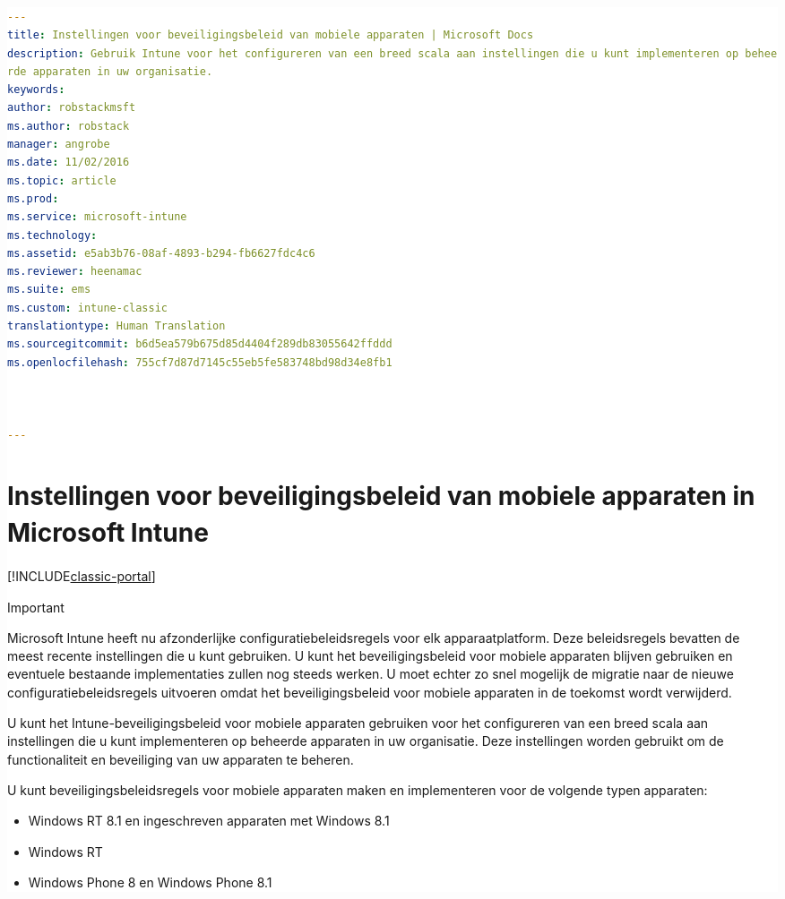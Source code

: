 ```yaml
---
title: Instellingen voor beveiligingsbeleid van mobiele apparaten | Microsoft Docs
description: Gebruik Intune voor het configureren van een breed scala aan instellingen die u kunt implementeren op beheerde apparaten in uw organisatie.
keywords: 
author: robstackmsft
ms.author: robstack
manager: angrobe
ms.date: 11/02/2016
ms.topic: article
ms.prod: 
ms.service: microsoft-intune
ms.technology: 
ms.assetid: e5ab3b76-08af-4893-b294-fb6627fdc4c6
ms.reviewer: heenamac
ms.suite: ems
ms.custom: intune-classic
translationtype: Human Translation
ms.sourcegitcommit: b6d5ea579b675d85d4404f289db83055642ffddd
ms.openlocfilehash: 755cf7d87d7145c55eb5fe583748bd98d34e8fb1



---
```


# <a name="mobile-device-security-policy-settings-in-microsoft-intune"></a>Instellingen voor beveiligingsbeleid van mobiele apparaten in Microsoft Intune

[!INCLUDE[classic-portal](../includes/classic-portal.md)]

> [!IMPORTANT]
> Microsoft Intune heeft nu afzonderlijke configuratiebeleidsregels voor elk apparaatplatform. Deze beleidsregels bevatten de meest recente instellingen die u kunt gebruiken. U kunt het beveiligingsbeleid voor mobiele apparaten blijven gebruiken en eventuele bestaande implementaties zullen nog steeds werken. U moet echter zo snel mogelijk de migratie naar de nieuwe configuratiebeleidsregels uitvoeren omdat het beveiligingsbeleid voor mobiele apparaten in de toekomst wordt verwijderd.

U kunt het Intune-beveiligingsbeleid voor mobiele apparaten gebruiken voor het configureren van een breed scala aan instellingen die u kunt implementeren op beheerde apparaten in uw organisatie. Deze instellingen worden gebruikt om de functionaliteit en beveiliging van uw apparaten te beheren.

U kunt beveiligingsbeleidsregels voor mobiele apparaten maken en implementeren voor de volgende typen apparaten:

-   Windows RT 8.1 en ingeschreven apparaten met Windows 8.1

-   Windows RT

-   Windows Phone 8 en Windows Phone 8.1
